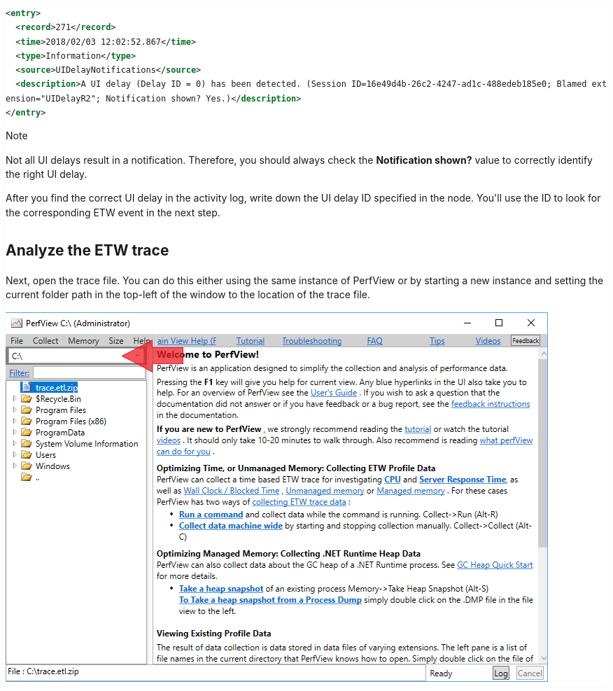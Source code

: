 ```xml
<entry>
  <record>271</record>
  <time>2018/02/03 12:02:52.867</time>
  <type>Information</type>
  <source>UIDelayNotifications</source>
  <description>A UI delay (Delay ID = 0) has been detected. (Session ID=16e49d4b-26c2-4247-ad1c-488edeb185e0; Blamed extension="UIDelayR2"; Notification shown? Yes.)</description>
</entry>
```

> [!NOTE]
> Not all UI delays result in a notification. Therefore, you should always check the **Notification shown?** value to correctly identify the right UI delay.

After you find the correct UI delay in the activity log, write down the UI delay ID specified in the node. You'll use the ID to look for the corresponding ETW event in the next step.

## Analyze the ETW trace

Next, open the trace file. You can do this either using the same instance of PerfView or by starting a new instance and setting the current folder path in the top-left of the window to the location of the trace file.

![Setting the folder path in Perfview](media/perfview-set-path.png)
